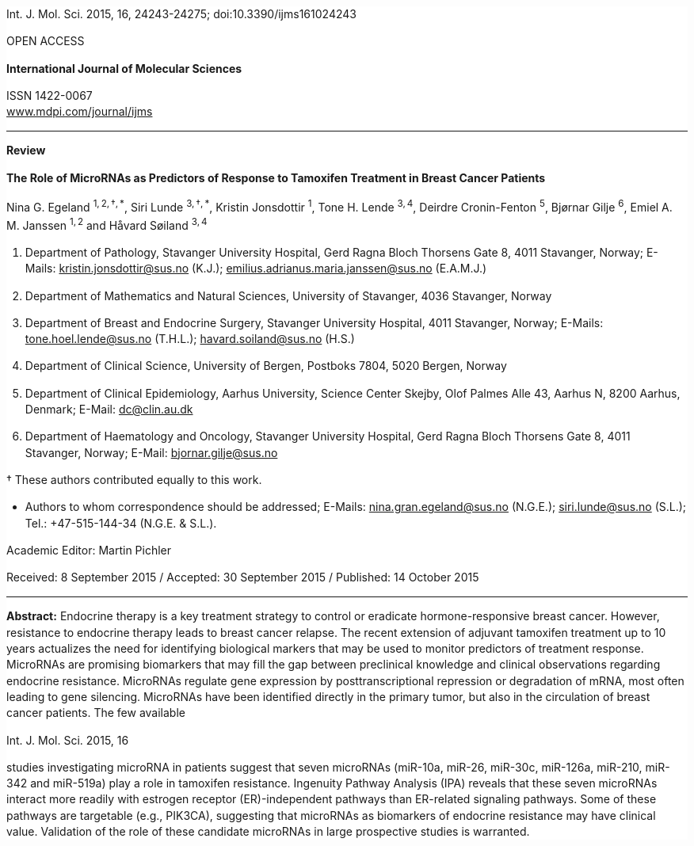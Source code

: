
Int. J. Mol. Sci. 2015, 16, 24243-24275; doi:10.3390/ijms161024243

OPEN ACCESS

**International Journal of Molecular Sciences**

ISSN 1422-0067  
www.mdpi.com/journal/ijms

---

**Review**

**The Role of MicroRNAs as Predictors of Response to Tamoxifen Treatment in Breast Cancer Patients**

Nina G. Egeland ${}^{1,2,\dagger,*}$, Siri Lunde ${}^{3,\dagger,*}$, Kristin Jonsdottir ${}^{1}$, Tone H. Lende ${}^{3,4}$, Deirdre Cronin-Fenton ${}^{5}$, Bjørnar Gilje ${}^{6}$, Emiel A. M. Janssen ${}^{1,2}$ and Håvard Søiland ${}^{3,4}$

1. Department of Pathology, Stavanger University Hospital, Gerd Ragna Bloch Thorsens Gate 8, 4011 Stavanger, Norway; E-Mails: kristin.jonsdottir@sus.no (K.J.); emilius.adrianus.maria.janssen@sus.no (E.A.M.J.)

2. Department of Mathematics and Natural Sciences, University of Stavanger, 4036 Stavanger, Norway

3. Department of Breast and Endocrine Surgery, Stavanger University Hospital, 4011 Stavanger, Norway; E-Mails: tone.hoel.lende@sus.no (T.H.L.); havard.soiland@sus.no (H.S.)

4. Department of Clinical Science, University of Bergen, Postboks 7804, 5020 Bergen, Norway

5. Department of Clinical Epidemiology, Aarhus University, Science Center Skejby, Olof Palmes Alle 43, Aarhus N, 8200 Aarhus, Denmark; E-Mail: dc@clin.au.dk

6. Department of Haematology and Oncology, Stavanger University Hospital, Gerd Ragna Bloch Thorsens Gate 8, 4011 Stavanger, Norway; E-Mail: bjornar.gilje@sus.no

† These authors contributed equally to this work.

* Authors to whom correspondence should be addressed; E-Mails: nina.gran.egeland@sus.no (N.G.E.); siri.lunde@sus.no (S.L.); Tel.: +47-515-144-34 (N.G.E. & S.L.).

Academic Editor: Martin Pichler

Received: 8 September 2015 / Accepted: 30 September 2015 / Published: 14 October 2015

---

**Abstract:** Endocrine therapy is a key treatment strategy to control or eradicate hormone-responsive breast cancer. However, resistance to endocrine therapy leads to breast cancer relapse. The recent extension of adjuvant tamoxifen treatment up to 10 years actualizes the need for identifying biological markers that may be used to monitor predictors of treatment response. MicroRNAs are promising biomarkers that may fill the gap between preclinical knowledge and clinical observations regarding endocrine resistance. MicroRNAs regulate gene expression by posttranscriptional repression or degradation of mRNA, most often leading to gene silencing. MicroRNAs have been identified directly in the primary tumor, but also in the circulation of breast cancer patients. The few available

Int. J. Mol. Sci. 2015, 16

studies investigating microRNA in patients suggest that seven microRNAs (miR-10a, miR-26, miR-30c, miR-126a, miR-210, miR-342 and miR-519a) play a role in tamoxifen resistance. Ingenuity Pathway Analysis (IPA) reveals that these seven microRNAs interact more readily with estrogen receptor (ER)-independent pathways than ER-related signaling pathways. Some of these pathways are targetable (e.g., PIK3CA), suggesting that microRNAs as biomarkers of endocrine resistance may have clinical value. Validation of the role of these candidate microRNAs in large prospective studies is warranted.
